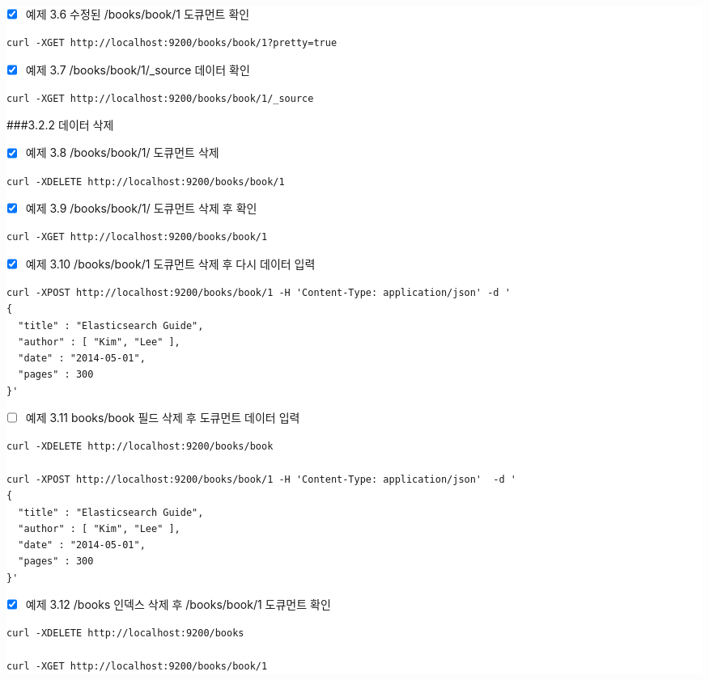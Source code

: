 -[x] 예제 3.6 수정된 /books/book/1 도큐먼트 확인

```
curl -XGET http://localhost:9200/books/book/1?pretty=true
```

-[x] 예제 3.7 /books/book/1/_source 데이터 확인

```
curl -XGET http://localhost:9200/books/book/1/_source
```


###3.2.2 데이터 삭제

-[x] 예제 3.8 /books/book/1/ 도큐먼트 삭제

```
curl -XDELETE http://localhost:9200/books/book/1
```

-[x] 예제 3.9 /books/book/1/ 도큐먼트 삭제 후 확인

```
curl -XGET http://localhost:9200/books/book/1
```

-[x] 예제 3.10 /books/book/1 도큐먼트 삭제 후 다시 데이터 입력

```
curl -XPOST http://localhost:9200/books/book/1 -H 'Content-Type: application/json' -d '
{
  "title" : "Elasticsearch Guide",
  "author" : [ "Kim", "Lee" ],
  "date" : "2014-05-01",
  "pages" : 300
}'
```

-[ ] 예제 3.11 books/book 필드 삭제 후 도큐먼트 데이터 입력

```
curl -XDELETE http://localhost:9200/books/book

curl -XPOST http://localhost:9200/books/book/1 -H 'Content-Type: application/json'  -d '
{
  "title" : "Elasticsearch Guide",
  "author" : [ "Kim", "Lee" ],
  "date" : "2014-05-01",
  "pages" : 300
}'
```

-[x] 예제 3.12 /books 인덱스 삭제 후 /books/book/1 도큐먼트 확인

```
curl -XDELETE http://localhost:9200/books

curl -XGET http://localhost:9200/books/book/1
```
